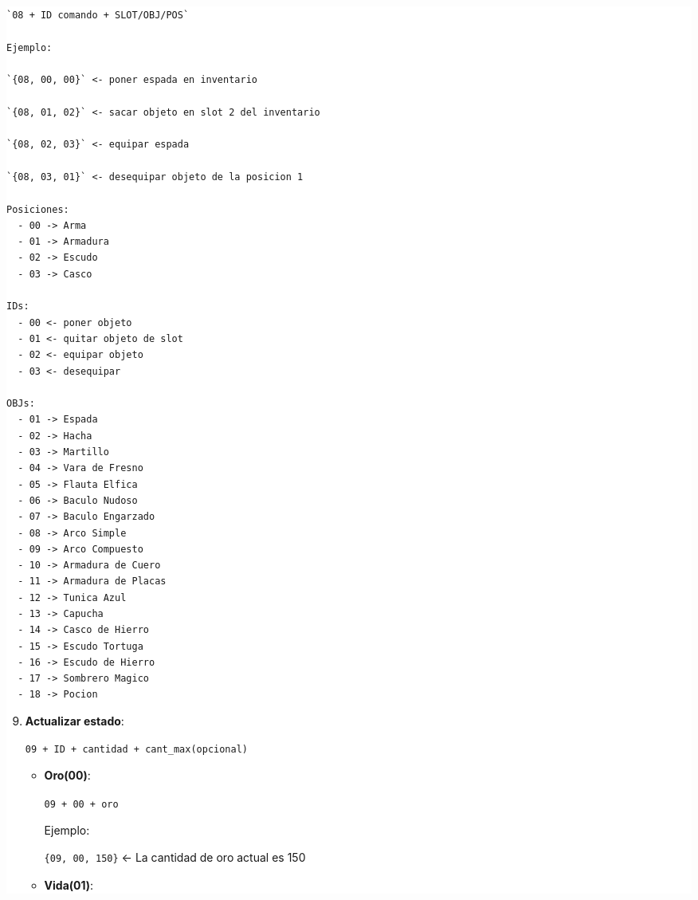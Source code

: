     `08 + ID comando + SLOT/OBJ/POS`

    Ejemplo:

    `{08, 00, 00}` <- poner espada en inventario

    `{08, 01, 02}` <- sacar objeto en slot 2 del inventario

    `{08, 02, 03}` <- equipar espada

    `{08, 03, 01}` <- desequipar objeto de la posicion 1

    Posiciones:
      - 00 -> Arma
      - 01 -> Armadura
      - 02 -> Escudo
      - 03 -> Casco

    IDs:
      - 00 <- poner objeto
      - 01 <- quitar objeto de slot
      - 02 <- equipar objeto
      - 03 <- desequipar

    OBJs:
      - 01 -> Espada
      - 02 -> Hacha
      - 03 -> Martillo
      - 04 -> Vara de Fresno
      - 05 -> Flauta Elfica
      - 06 -> Baculo Nudoso
      - 07 -> Baculo Engarzado
      - 08 -> Arco Simple
      - 09 -> Arco Compuesto
      - 10 -> Armadura de Cuero
      - 11 -> Armadura de Placas
      - 12 -> Tunica Azul
      - 13 -> Capucha
      - 14 -> Casco de Hierro
      - 15 -> Escudo Tortuga
      - 16 -> Escudo de Hierro
      - 17 -> Sombrero Magico
      - 18 -> Pocion

9. **Actualizar estado**:

    `09 + ID + cantidad + cant_max(opcional)`

    - __Oro(00)__:

      `09 + 00 + oro`

      Ejemplo:

      `{09, 00, 150}` <- La cantidad de oro actual es 150

    - __Vida(01)__:
